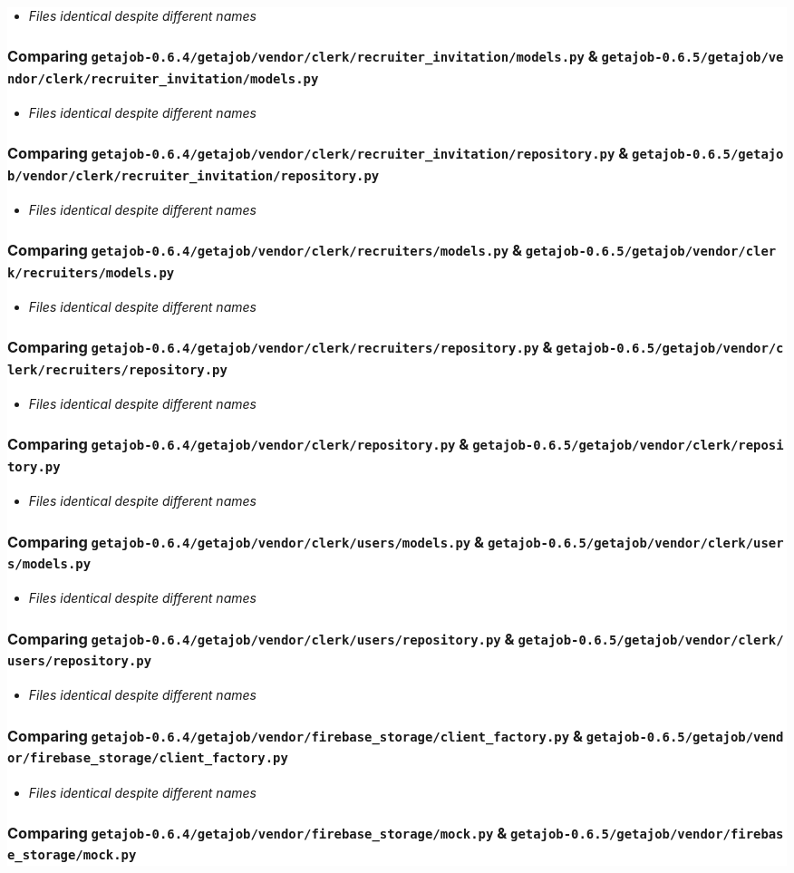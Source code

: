  * *Files identical despite different names*

### Comparing `getajob-0.6.4/getajob/vendor/clerk/recruiter_invitation/models.py` & `getajob-0.6.5/getajob/vendor/clerk/recruiter_invitation/models.py`

 * *Files identical despite different names*

### Comparing `getajob-0.6.4/getajob/vendor/clerk/recruiter_invitation/repository.py` & `getajob-0.6.5/getajob/vendor/clerk/recruiter_invitation/repository.py`

 * *Files identical despite different names*

### Comparing `getajob-0.6.4/getajob/vendor/clerk/recruiters/models.py` & `getajob-0.6.5/getajob/vendor/clerk/recruiters/models.py`

 * *Files identical despite different names*

### Comparing `getajob-0.6.4/getajob/vendor/clerk/recruiters/repository.py` & `getajob-0.6.5/getajob/vendor/clerk/recruiters/repository.py`

 * *Files identical despite different names*

### Comparing `getajob-0.6.4/getajob/vendor/clerk/repository.py` & `getajob-0.6.5/getajob/vendor/clerk/repository.py`

 * *Files identical despite different names*

### Comparing `getajob-0.6.4/getajob/vendor/clerk/users/models.py` & `getajob-0.6.5/getajob/vendor/clerk/users/models.py`

 * *Files identical despite different names*

### Comparing `getajob-0.6.4/getajob/vendor/clerk/users/repository.py` & `getajob-0.6.5/getajob/vendor/clerk/users/repository.py`

 * *Files identical despite different names*

### Comparing `getajob-0.6.4/getajob/vendor/firebase_storage/client_factory.py` & `getajob-0.6.5/getajob/vendor/firebase_storage/client_factory.py`

 * *Files identical despite different names*

### Comparing `getajob-0.6.4/getajob/vendor/firebase_storage/mock.py` & `getajob-0.6.5/getajob/vendor/firebase_storage/mock.py`
